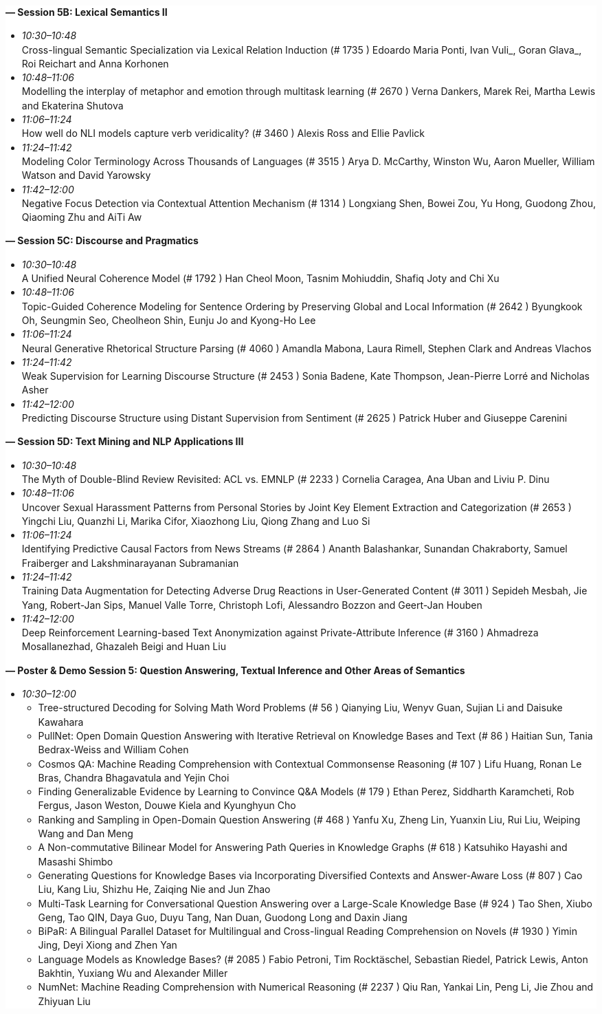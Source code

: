 <b> &mdash; Session 5B: Lexical Semantics II </b>        
   - <i> 10:30&ndash;10:48 </i><br> Cross-lingual Semantic Specialization via Lexical Relation Induction  (&#35; 1735 ) Edoardo Maria Ponti, Ivan Vuli_, Goran Glava_, Roi Reichart and Anna Korhonen
   - <i> 10:48&ndash;11:06 </i><br> Modelling the interplay of metaphor and emotion through multitask learning  (&#35; 2670 ) Verna Dankers, Marek Rei, Martha Lewis and Ekaterina Shutova
   - <i> 11:06&ndash;11:24 </i><br> How well do NLI models capture verb veridicality?  (&#35; 3460 ) Alexis Ross and Ellie Pavlick
   - <i> 11:24&ndash;11:42 </i><br> Modeling Color Terminology Across Thousands of Languages  (&#35; 3515 ) Arya D. McCarthy, Winston Wu, Aaron Mueller, William Watson and David Yarowsky
   - <i> 11:42&ndash;12:00 </i><br> Negative Focus Detection via Contextual Attention Mechanism  (&#35; 1314 ) Longxiang Shen, Bowei Zou, Yu Hong, Guodong Zhou, Qiaoming Zhu and AiTi Aw
          
<b> &mdash; Session 5C: Discourse and Pragmatics </b>        
   - <i> 10:30&ndash;10:48 </i><br> A Unified Neural Coherence Model  (&#35; 1792 ) Han Cheol Moon, Tasnim Mohiuddin, Shafiq Joty and Chi Xu
   - <i> 10:48&ndash;11:06 </i><br> Topic-Guided Coherence Modeling for Sentence Ordering by Preserving Global and Local Information  (&#35; 2642 ) Byungkook Oh, Seungmin Seo, Cheolheon Shin, Eunju Jo and Kyong-Ho Lee
   - <i> 11:06&ndash;11:24 </i><br> Neural Generative Rhetorical Structure Parsing  (&#35; 4060 ) Amandla Mabona, Laura Rimell, Stephen Clark and Andreas Vlachos
   - <i> 11:24&ndash;11:42 </i><br> Weak Supervision for Learning Discourse Structure  (&#35; 2453 ) Sonia Badene, Kate Thompson, Jean-Pierre Lorré and Nicholas Asher
   - <i> 11:42&ndash;12:00 </i><br> Predicting Discourse Structure using Distant Supervision from Sentiment  (&#35; 2625 ) Patrick Huber and Giuseppe Carenini
          
<b> &mdash; Session 5D: Text Mining and NLP Applications III </b>        
   - <i> 10:30&ndash;10:48 </i><br> The Myth of Double-Blind Review Revisited: ACL vs. EMNLP  (&#35; 2233 ) Cornelia Caragea, Ana Uban and Liviu P. Dinu
   - <i> 10:48&ndash;11:06 </i><br> Uncover Sexual Harassment Patterns from Personal Stories by Joint Key Element Extraction and Categorization  (&#35; 2653 ) Yingchi Liu, Quanzhi Li, Marika Cifor, Xiaozhong Liu, Qiong Zhang and Luo Si
   - <i> 11:06&ndash;11:24 </i><br> Identifying Predictive Causal Factors from News Streams  (&#35; 2864 ) Ananth Balashankar, Sunandan Chakraborty, Samuel Fraiberger and Lakshminarayanan Subramanian
   - <i> 11:24&ndash;11:42 </i><br> Training Data Augmentation for Detecting Adverse Drug Reactions in User-Generated Content  (&#35; 3011 ) Sepideh Mesbah, Jie Yang, Robert-Jan Sips, Manuel Valle Torre, Christoph Lofi, Alessandro Bozzon and Geert-Jan Houben
   - <i> 11:42&ndash;12:00 </i><br> Deep Reinforcement Learning-based Text Anonymization against Private-Attribute Inference  (&#35; 3160 ) Ahmadreza Mosallanezhad, Ghazaleh Beigi and Huan Liu
          
<b> &mdash; Poster & Demo Session 5: Question Answering, Textual Inference and Other Areas of Semantics </b>        
   - <i> 10:30&ndash;12:00  </i><br>     
        - Tree-structured Decoding for Solving Math Word Problems  (&#35; 56 ) Qianying Liu, Wenyv Guan, Sujian Li and Daisuke Kawahara
        - PullNet: Open Domain Question Answering with Iterative Retrieval on Knowledge Bases and Text  (&#35; 86 ) Haitian Sun, Tania Bedrax-Weiss and William Cohen
        - Cosmos QA: Machine Reading Comprehension with Contextual Commonsense Reasoning  (&#35; 107 ) Lifu Huang, Ronan Le Bras, Chandra Bhagavatula and Yejin Choi
        - Finding Generalizable Evidence by Learning to Convince Q&A Models  (&#35; 179 ) Ethan Perez, Siddharth Karamcheti, Rob Fergus, Jason Weston, Douwe Kiela and Kyunghyun Cho
        - Ranking and Sampling in Open-Domain Question Answering  (&#35; 468 ) Yanfu Xu, Zheng Lin, Yuanxin Liu, Rui Liu, Weiping Wang and Dan Meng
        - A Non-commutative Bilinear Model for Answering Path Queries in Knowledge Graphs  (&#35; 618 ) Katsuhiko Hayashi and Masashi Shimbo
        - Generating Questions for Knowledge Bases via Incorporating Diversified Contexts and Answer-Aware Loss  (&#35; 807 ) Cao Liu, Kang Liu, Shizhu He, Zaiqing Nie and Jun Zhao
        - Multi-Task Learning for Conversational Question Answering over a Large-Scale Knowledge Base  (&#35; 924 ) Tao Shen, Xiubo Geng, Tao QIN, Daya Guo, Duyu Tang, Nan Duan, Guodong Long and Daxin Jiang
        - BiPaR: A Bilingual Parallel Dataset for Multilingual and Cross-lingual Reading Comprehension on Novels  (&#35; 1930 ) Yimin Jing, Deyi Xiong and Zhen Yan
        - Language Models as Knowledge Bases?  (&#35; 2085 ) Fabio Petroni, Tim Rocktäschel, Sebastian Riedel, Patrick Lewis, Anton Bakhtin, Yuxiang Wu and Alexander Miller
        - NumNet: Machine Reading Comprehension with Numerical Reasoning  (&#35; 2237 ) Qiu Ran, Yankai Lin, Peng Li, Jie Zhou and Zhiyuan Liu